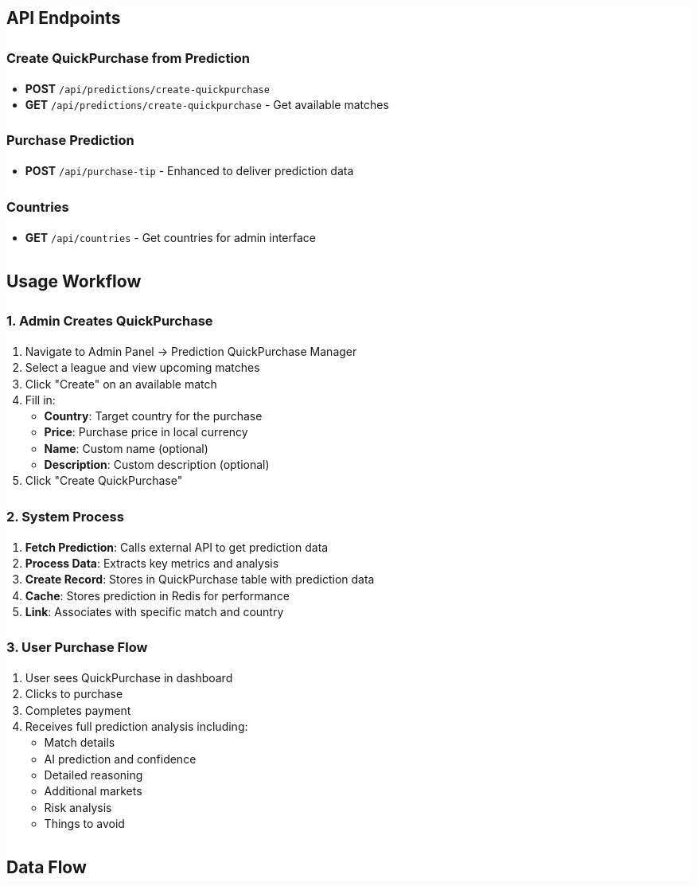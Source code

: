 ## API Endpoints

### Create QuickPurchase from Prediction
- **POST** `/api/predictions/create-quickpurchase`
- **GET** `/api/predictions/create-quickpurchase` - Get available matches

### Purchase Prediction
- **POST** `/api/purchase-tip` - Enhanced to deliver prediction data

### Countries
- **GET** `/api/countries` - Get countries for admin interface

## Usage Workflow

### 1. Admin Creates QuickPurchase

1. Navigate to Admin Panel → Prediction QuickPurchase Manager
2. Select a league and view upcoming matches
3. Click "Create" on an available match
4. Fill in:
   - **Country**: Target country for the purchase
   - **Price**: Purchase price in local currency
   - **Name**: Custom name (optional)
   - **Description**: Custom description (optional)
5. Click "Create QuickPurchase"

### 2. System Process

1. **Fetch Prediction**: Calls external API to get prediction data
2. **Process Data**: Extracts key metrics and analysis
3. **Create Record**: Stores in QuickPurchase table with prediction data
4. **Cache**: Stores prediction in Redis for performance
5. **Link**: Associates with specific match and country

### 3. User Purchase Flow

1. User sees QuickPurchase in dashboard
2. Clicks to purchase
3. Completes payment
4. Receives full prediction analysis including:
   - Match details
   - AI prediction and confidence
   - Detailed reasoning
   - Additional markets
   - Risk analysis
   - Things to avoid

## Data Flow
